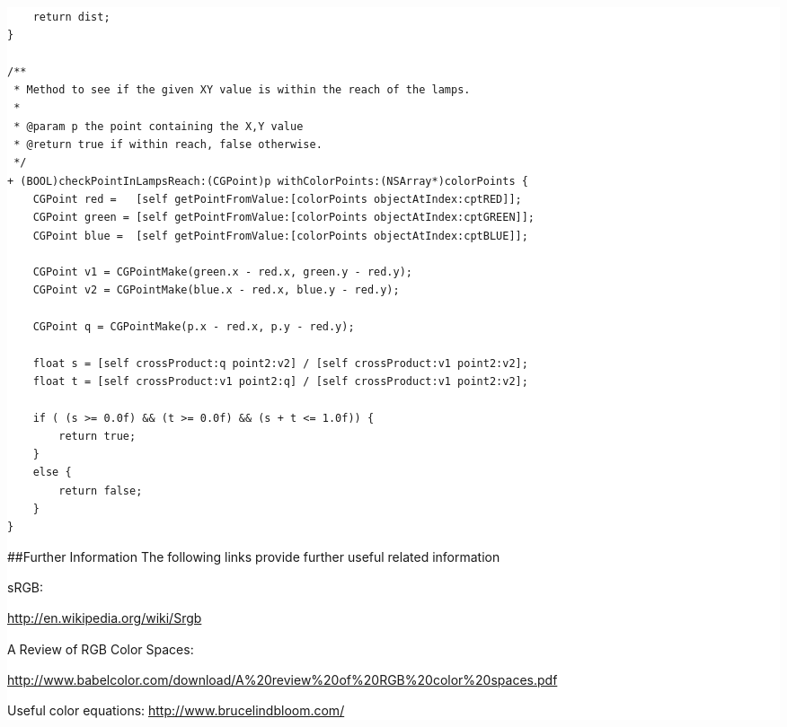         return dist;
    }
        
    /**
     * Method to see if the given XY value is within the reach of the lamps.
     *
     * @param p the point containing the X,Y value
     * @return true if within reach, false otherwise.
     */
    + (BOOL)checkPointInLampsReach:(CGPoint)p withColorPoints:(NSArray*)colorPoints {
        CGPoint red =   [self getPointFromValue:[colorPoints objectAtIndex:cptRED]];
        CGPoint green = [self getPointFromValue:[colorPoints objectAtIndex:cptGREEN]];
        CGPoint blue =  [self getPointFromValue:[colorPoints objectAtIndex:cptBLUE]];
           
        CGPoint v1 = CGPointMake(green.x - red.x, green.y - red.y);
        CGPoint v2 = CGPointMake(blue.x - red.x, blue.y - red.y);
            
        CGPoint q = CGPointMake(p.x - red.x, p.y - red.y);
            
        float s = [self crossProduct:q point2:v2] / [self crossProduct:v1 point2:v2];
        float t = [self crossProduct:v1 point2:q] / [self crossProduct:v1 point2:v2];
            
        if ( (s >= 0.0f) && (t >= 0.0f) && (s + t <= 1.0f)) {
            return true;
        }
        else {
            return false;
        }
    }

##Further Information
The following links provide further useful related information

sRGB:

http://en.wikipedia.org/wiki/Srgb

A Review of RGB Color Spaces:

http://www.babelcolor.com/download/A%20review%20of%20RGB%20color%20spaces.pdf

Useful color equations:
http://www.brucelindbloom.com/






